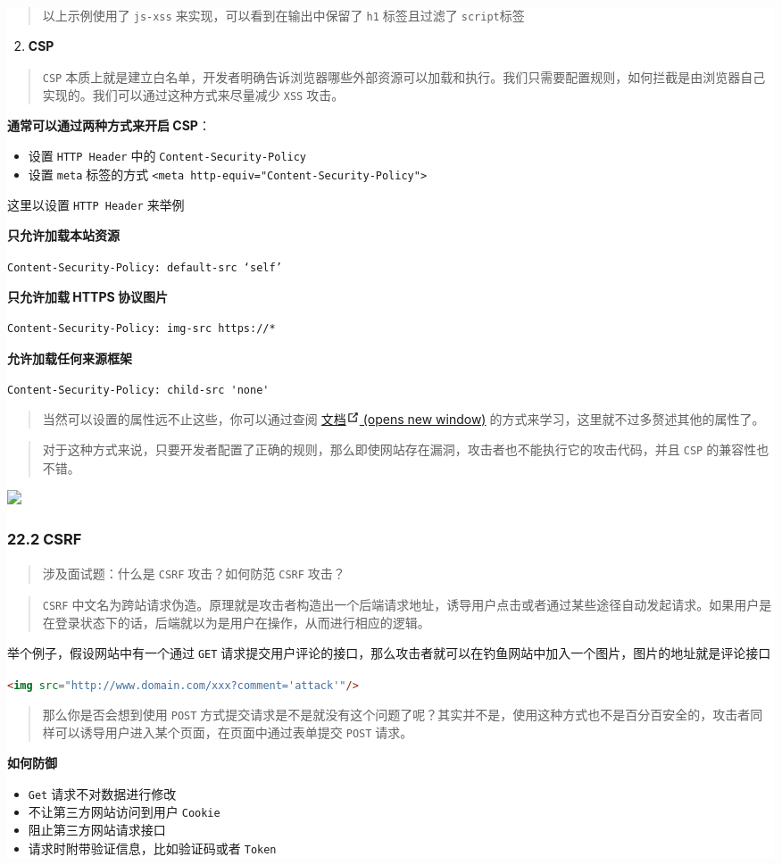 >以上示例使用了 `js-xss` 来实现，可以看到在输出中保留了 `h1` 标签且过滤了 `script`标签

2. **CSP**

>`CSP` 本质上就是建立白名单，开发者明确告诉浏览器哪些外部资源可以加载和执行。我们只需要配置规则，如何拦截是由浏览器自己实现的。我们可以通过这种方式来尽量减少 `XSS` 攻击。

**通常可以通过两种方式来开启 CSP**：

*  设置 `HTTP Header` 中的 `Content-Security-Policy`
*  设置 `meta` 标签的方式 `<meta http-equiv="Content-Security-Policy">`

这里以设置 `HTTP Header` 来举例

**只允许加载本站资源**

```
Content-Security-Policy: default-src ‘self’
```

**只允许加载 HTTPS 协议图片**

```
Content-Security-Policy: img-src https://*
```

**允许加载任何来源框架**

```
Content-Security-Policy: child-src 'none'
```

>当然可以设置的属性远不止这些，你可以通过查阅 [文档<svg xmlns="http://www.w3.org/2000/svg" aria-hidden="true" focusable="false" x="0px" y="0px" viewBox="0 0 100 100" width="15" height="15" class="icon outbound"><path fill="currentColor" d="M18.8,85.1h56l0,0c2.2,0,4-1.8,4-4v-32h-8v28h-48v-48h28v-8h-32l0,0c-2.2,0-4,1.8-4,4v56C14.8,83.3,16.6,85.1,18.8,85.1z"></path> <polygon fill="currentColor" points="45.7,48.7 51.3,54.3 77.2,28.5 77.2,37.2 85.2,37.2 85.2,14.9 62.8,14.9 62.8,22.9 71.5,22.9"></polygon></svg> (opens new window)](https://developer.mozilla.org/en-US/docs/Web/HTTP/Headers/Content-Security-Policy) 的方式来学习，这里就不过多赘述其他的属性了。

>对于这种方式来说，只要开发者配置了正确的规则，那么即使网站存在漏洞，攻击者也不能执行它的攻击代码，并且 `CSP` 的兼容性也不错。

![](https://poetries1.gitee.io/img-repo/2020/07/fe/20.png)

###  22.2 CSRF

>涉及面试题：什么是 `CSRF` 攻击？如何防范 `CSRF` 攻击？

>`CSRF` 中文名为跨站请求伪造。原理就是攻击者构造出一个后端请求地址，诱导用户点击或者通过某些途径自动发起请求。如果用户是在登录状态下的话，后端就以为是用户在操作，从而进行相应的逻辑。

举个例子，假设网站中有一个通过 `GET` 请求提交用户评论的接口，那么攻击者就可以在钓鱼网站中加入一个图片，图片的地址就是评论接口

```html
<img src="http://www.domain.com/xxx?comment='attack'"/>
```

>那么你是否会想到使用 `POST` 方式提交请求是不是就没有这个问题了呢？其实并不是，使用这种方式也不是百分百安全的，攻击者同样可以诱导用户进入某个页面，在页面中通过表单提交 `POST` 请求。

**如何防御**

*  `Get` 请求不对数据进行修改
*  不让第三方网站访问到用户 `Cookie`
*  阻止第三方网站请求接口
*  请求时附带验证信息，比如验证码或者 `Token`
